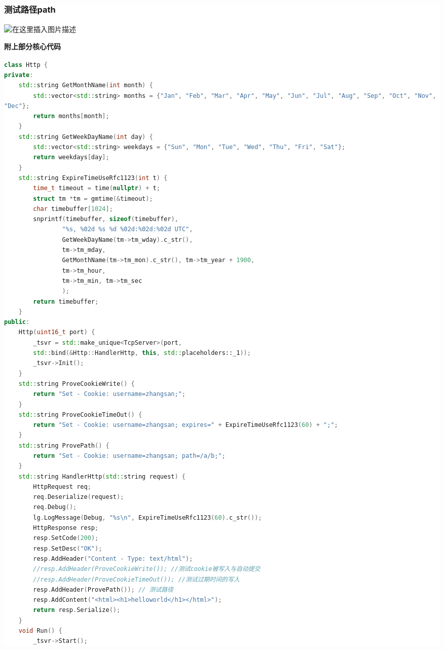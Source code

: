 ### 测试路径path
![在这里插入图片描述](https://i-blog.csdnimg.cn/direct/21236a76755f4e309e93c669138b5b41.png)


 **附上部分核心代码**
```cpp
class Http {
private:
    std::string GetMonthName(int month) {
        std::vector<std::string> months = {"Jan", "Feb", "Mar", "Apr", "May", "Jun", "Jul", "Aug", "Sep", "Oct", "Nov", "Dec"};
        return months[month];
    }
    std::string GetWeekDayName(int day) {
        std::vector<std::string> weekdays = {"Sun", "Mon", "Tue", "Wed", "Thu", "Fri", "Sat"};
        return weekdays[day];
    }
    std::string ExpireTimeUseRfc1123(int t) { 
        time_t timeout = time(nullptr) + t;
        struct tm *tm = gmtime(&timeout); 
        char timebuffer[1024];
        snprintf(timebuffer, sizeof(timebuffer),
                "%s, %02d %s %d %02d:%02d:%02d UTC",
                GetWeekDayName(tm->tm_wday).c_str(),
                tm->tm_mday,
                GetMonthName(tm->tm_mon).c_str(), tm->tm_year + 1900,
                tm->tm_hour,
                tm->tm_min, tm->tm_sec
                );
        return timebuffer;
    }
public:
    Http(uint16_t port) {
        _tsvr = std::make_unique<TcpServer>(port,
        std::bind(&Http::HandlerHttp, this, std::placeholders::_1));
        _tsvr->Init();
    }
    std::string ProveCookieWrite() { 
        return "Set - Cookie: username=zhangsan;";
    }
    std::string ProveCookieTimeOut() { 
        return "Set - Cookie: username=zhangsan; expires=" + ExpireTimeUseRfc1123(60) + ";"; 
    }
    std::string ProvePath() { 
        return "Set - Cookie: username=zhangsan; path=/a/b;";
    }
    std::string HandlerHttp(std::string request) {
        HttpRequest req;
        req.Deserialize(request);
        req.Debug();
        lg.LogMessage(Debug, "%s\n", ExpireTimeUseRfc1123(60).c_str());
        HttpResponse resp;
        resp.SetCode(200);
        resp.SetDesc("OK");
        resp.AddHeader("Content - Type: text/html");
        //resp.AddHeader(ProveCookieWrite()); //测试cookie被写入与自动提交
        //resp.AddHeader(ProveCookieTimeOut()); //测试过期时间的写入
        resp.AddHeader(ProvePath()); // 测试路径
        resp.AddContent("<html><h1>helloworld</h1></html>");
        return resp.Serialize();
    }
    void Run() {
        _tsvr->Start();
```